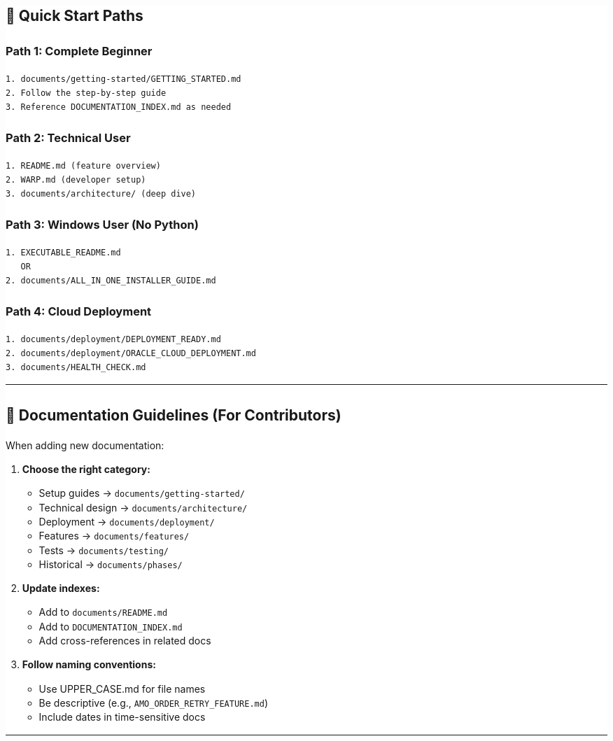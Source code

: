 
## 🚀 Quick Start Paths

### Path 1: Complete Beginner
```
1. documents/getting-started/GETTING_STARTED.md
2. Follow the step-by-step guide
3. Reference DOCUMENTATION_INDEX.md as needed
```

### Path 2: Technical User
```
1. README.md (feature overview)
2. WARP.md (developer setup)
3. documents/architecture/ (deep dive)
```

### Path 3: Windows User (No Python)
```
1. EXECUTABLE_README.md
   OR
2. documents/ALL_IN_ONE_INSTALLER_GUIDE.md
```

### Path 4: Cloud Deployment
```
1. documents/deployment/DEPLOYMENT_READY.md
2. documents/deployment/ORACLE_CLOUD_DEPLOYMENT.md
3. documents/HEALTH_CHECK.md
```

---

## 📖 Documentation Guidelines (For Contributors)

When adding new documentation:

1. **Choose the right category:**
   - Setup guides → `documents/getting-started/`
   - Technical design → `documents/architecture/`
   - Deployment → `documents/deployment/`
   - Features → `documents/features/`
   - Tests → `documents/testing/`
   - Historical → `documents/phases/`

2. **Update indexes:**
   - Add to `documents/README.md`
   - Add to `DOCUMENTATION_INDEX.md`
   - Add cross-references in related docs

3. **Follow naming conventions:**
   - Use UPPER_CASE.md for file names
   - Be descriptive (e.g., `AMO_ORDER_RETRY_FEATURE.md`)
   - Include dates in time-sensitive docs

---